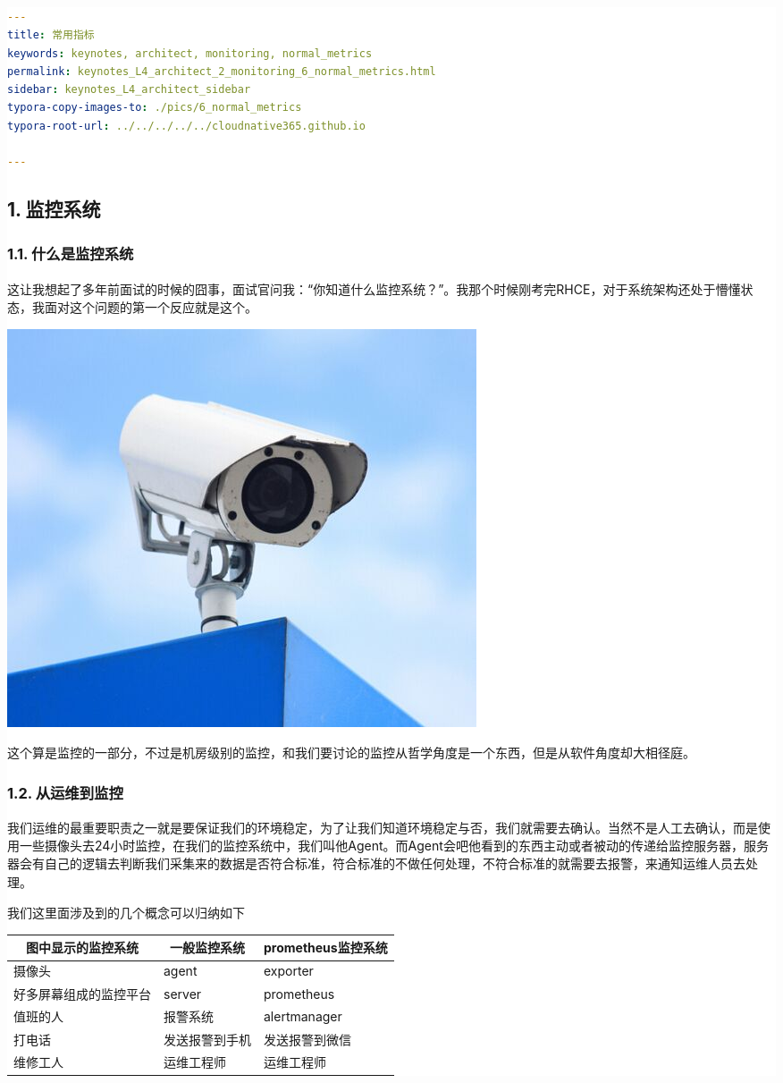 ```yaml
---
title: 常用指标
keywords: keynotes, architect, monitoring, normal_metrics
permalink: keynotes_L4_architect_2_monitoring_6_normal_metrics.html
sidebar: keynotes_L4_architect_sidebar
typora-copy-images-to: ./pics/6_normal_metrics
typora-root-url: ../../../../../cloudnative365.github.io

---
```


## 1. 监控系统

### 1.1. 什么是监控系统

这让我想起了多年前面试的时候的囧事，面试官问我：“你知道什么监控系统？”。我那个时候刚考完RHCE，对于系统架构还处于懵懂状态，我面对这个问题的第一个反应就是这个。

![img](/pages/keynotes/L4_architect/2_monitoring/pics/1_monitoring/273480.jpg)

这个算是监控的一部分，不过是机房级别的监控，和我们要讨论的监控从哲学角度是一个东西，但是从软件角度却大相径庭。

### 1.2. 从运维到监控

我们运维的最重要职责之一就是要保证我们的环境稳定，为了让我们知道环境稳定与否，我们就需要去确认。当然不是人工去确认，而是使用一些摄像头去24小时监控，在我们的监控系统中，我们叫他Agent。而Agent会吧他看到的东西主动或者被动的传递给监控服务器，服务器会有自己的逻辑去判断我们采集来的数据是否符合标准，符合标准的不做任何处理，不符合标准的就需要去报警，来通知运维人员去处理。

我们这里面涉及到的几个概念可以归纳如下

| 图中显示的监控系统     | 一般监控系统   | prometheus监控系统 |
| ---------------------- | -------------- | ------------------ |
| 摄像头                 | agent          | exporter           |
| 好多屏幕组成的监控平台 | server         | prometheus         |
| 值班的人               | 报警系统       | alertmanager       |
| 打电话                 | 发送报警到手机 | 发送报警到微信     |
| 维修工人               | 运维工程师     | 运维工程师         |
